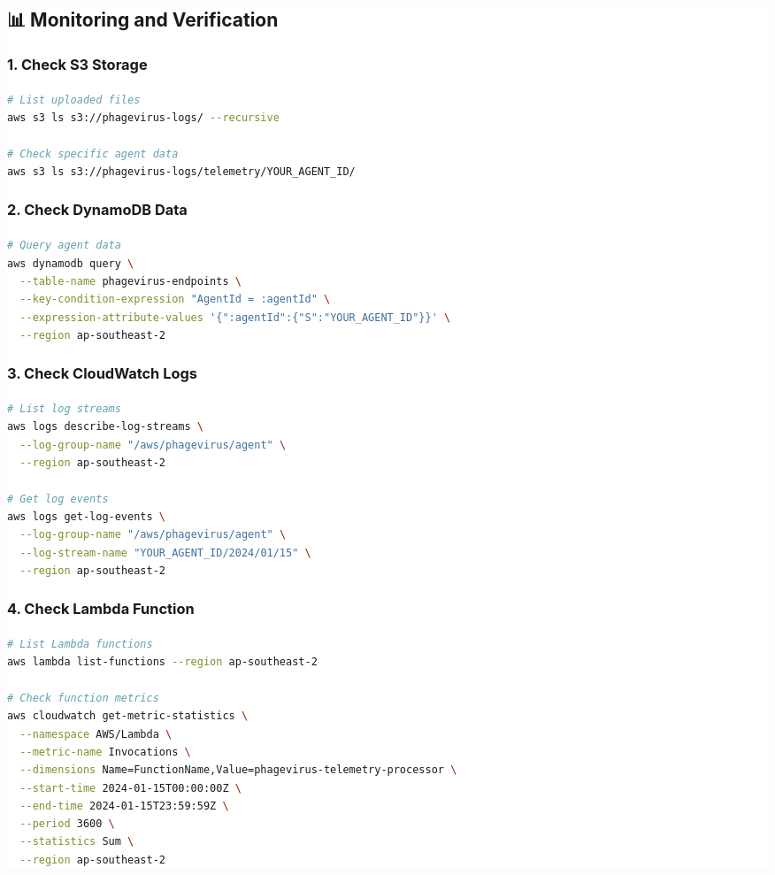 ## 📊 **Monitoring and Verification**

### **1. Check S3 Storage**
```bash
# List uploaded files
aws s3 ls s3://phagevirus-logs/ --recursive

# Check specific agent data
aws s3 ls s3://phagevirus-logs/telemetry/YOUR_AGENT_ID/
```

### **2. Check DynamoDB Data**
```bash
# Query agent data
aws dynamodb query \
  --table-name phagevirus-endpoints \
  --key-condition-expression "AgentId = :agentId" \
  --expression-attribute-values '{":agentId":{"S":"YOUR_AGENT_ID"}}' \
  --region ap-southeast-2
```

### **3. Check CloudWatch Logs**
```bash
# List log streams
aws logs describe-log-streams \
  --log-group-name "/aws/phagevirus/agent" \
  --region ap-southeast-2

# Get log events
aws logs get-log-events \
  --log-group-name "/aws/phagevirus/agent" \
  --log-stream-name "YOUR_AGENT_ID/2024/01/15" \
  --region ap-southeast-2
```

### **4. Check Lambda Function**
```bash
# List Lambda functions
aws lambda list-functions --region ap-southeast-2

# Check function metrics
aws cloudwatch get-metric-statistics \
  --namespace AWS/Lambda \
  --metric-name Invocations \
  --dimensions Name=FunctionName,Value=phagevirus-telemetry-processor \
  --start-time 2024-01-15T00:00:00Z \
  --end-time 2024-01-15T23:59:59Z \
  --period 3600 \
  --statistics Sum \
  --region ap-southeast-2
```
